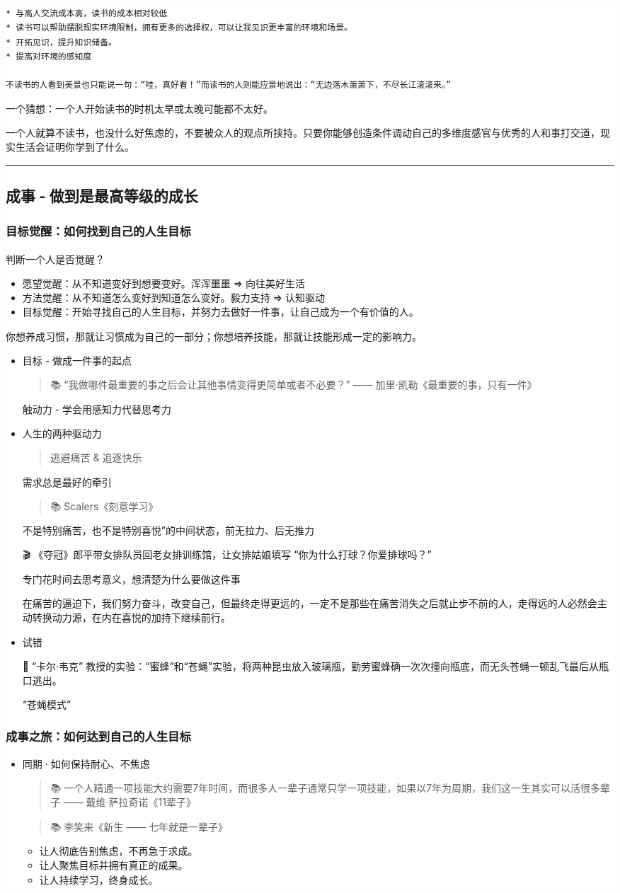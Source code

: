     * 与高人交流成本高，读书的成本相对较低
    * 读书可以帮助摆脱现实环境限制，拥有更多的选择权，可以让我见识更丰富的环境和场景。
    * 开拓见识，提升知识储备。
    * 提高对环境的感知度

    不读书的人看到美景也只能说一句：“哇，真好看！”而读书的人则能应景地说出：“无边落木萧萧下，不尽长江滚滚来。”

  一个猜想：一个人开始读书的时机太早或太晚可能都不太好。

  一个人就算不读书，也没什么好焦虑的，不要被众人的观点所挟持。只要你能够创造条件调动自己的多维度感官与优秀的人和事打交道，现实生活会证明你学到了什么。

------

## 成事 - 做到是最高等级的成长

### 目标觉醒：如何找到自己的人生目标

判断一个人是否觉醒？

  - 愿望觉醒：从不知道变好到想要变好。浑浑噩噩 => 向往美好生活
  - 方法觉醒：从不知道怎么变好到知道怎么变好。毅力支持 => 认知驱动
  - 目标觉醒：开始寻找自己的人生目标，并努力去做好一件事，让自己成为一个有价值的人。

你想养成习惯，那就让习惯成为自己的一部分；你想培养技能，那就让技能形成一定的影响力。

- 目标 - 做成一件事的起点

  > 📚 “我做哪件最重要的事之后会让其他事情变得更简单或者不必要？” —— 加里·凯勒《最重要的事，只有一件》
  
  触动力 - 学会用感知力代替思考力
  
- 人生的两种驱动力
    > 逃避痛苦 & 追逐快乐

  需求总是最好的牵引
  
  > 📚 Scalers《刻意学习》
  
  不是特别痛苦，也不是特别喜悦”的中间状态，前无拉力、后无推力
  
  🎬 《夺冠》郎平带女排队员回老女排训练馆，让女排姑娘填写 “你为什么打球？你爱排球吗？”
  
  专门花时间去思考意义，想清楚为什么要做这件事
  
  在痛苦的逼迫下，我们努力奋斗，改变自己，但最终走得更远的，一定不是那些在痛苦消失之后就止步不前的人，走得远的人必然会主动转换动力源，在内在喜悦的加持下继续前行。
  
- 试错

  🌰 “卡尔·韦克” 教授的实验：“蜜蜂”和“苍蝇”实验，将两种昆虫放入玻璃瓶，勤劳蜜蜂确一次次撞向瓶底，而无头苍蝇一顿乱飞最后从瓶口逃出。

  “苍蝇模式”

### 成事之旅：如何达到自己的人生目标

- 同期 · 如何保持耐心、不焦虑

  > 📚 一个人精通一项技能大约需要7年时间，而很多人一辈子通常只学一项技能，如果以7年为周期，我们这一生其实可以活很多辈子 —— 戴维·萨拉奇诺《11辈子》

  > 📚 李笑来《新生 —— 七年就是一辈子》
  
    * 让人彻底告别焦虑，不再急于求成。
    * 让人聚焦目标并拥有真正的成果。
    * 让人持续学习，终身成长。
